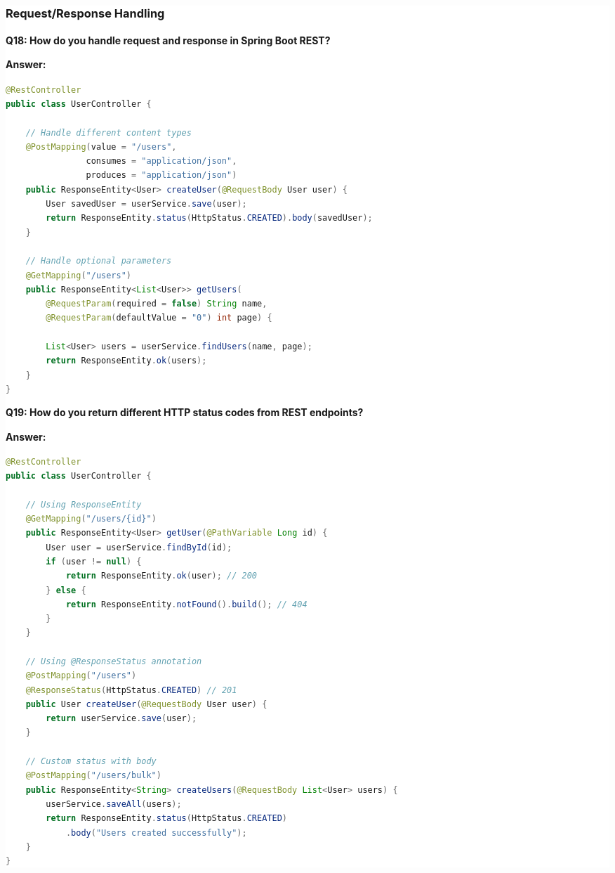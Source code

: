 ### Request/Response Handling

**Q18: How do you handle request and response in Spring Boot REST?**

**Answer:**
```java
@RestController
public class UserController {
    
    // Handle different content types
    @PostMapping(value = "/users", 
                consumes = "application/json",
                produces = "application/json")
    public ResponseEntity<User> createUser(@RequestBody User user) {
        User savedUser = userService.save(user);
        return ResponseEntity.status(HttpStatus.CREATED).body(savedUser);
    }
    
    // Handle optional parameters
    @GetMapping("/users")
    public ResponseEntity<List<User>> getUsers(
        @RequestParam(required = false) String name,
        @RequestParam(defaultValue = "0") int page) {
        
        List<User> users = userService.findUsers(name, page);
        return ResponseEntity.ok(users);
    }
}
```

**Q19: How do you return different HTTP status codes from REST endpoints?**

**Answer:**
```java
@RestController
public class UserController {
    
    // Using ResponseEntity
    @GetMapping("/users/{id}")
    public ResponseEntity<User> getUser(@PathVariable Long id) {
        User user = userService.findById(id);
        if (user != null) {
            return ResponseEntity.ok(user); // 200
        } else {
            return ResponseEntity.notFound().build(); // 404
        }
    }
    
    // Using @ResponseStatus annotation
    @PostMapping("/users")
    @ResponseStatus(HttpStatus.CREATED) // 201
    public User createUser(@RequestBody User user) {
        return userService.save(user);
    }
    
    // Custom status with body
    @PostMapping("/users/bulk")
    public ResponseEntity<String> createUsers(@RequestBody List<User> users) {
        userService.saveAll(users);
        return ResponseEntity.status(HttpStatus.CREATED)
            .body("Users created successfully");
    }
}
```
